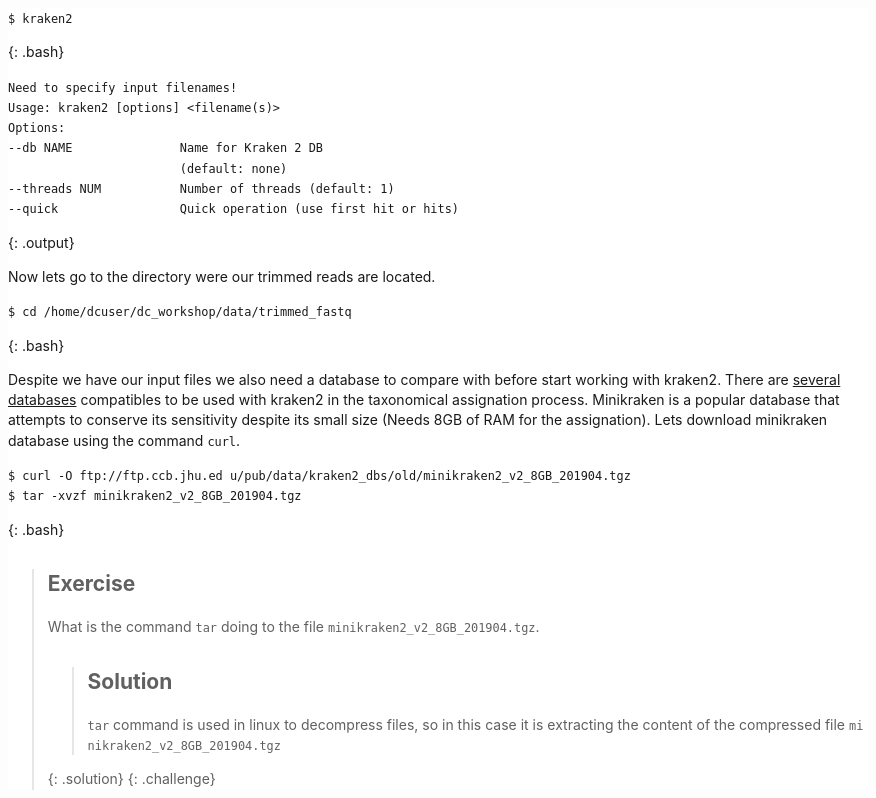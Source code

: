 ~~~  
$ kraken2  
~~~ 
{: .bash}

~~~
Need to specify input filenames!                                                                      
Usage: kraken2 [options] <filename(s)>                                                                                                                                                                      
Options:                                                                                                  
--db NAME               Name for Kraken 2 DB                                                                                   
                        (default: none)                                                               
--threads NUM           Number of threads (default: 1)                                                
--quick                 Quick operation (use first hit or hits)    
~~~  
{: .output}

Now lets go to the directory were our trimmed reads are located.  
~~~
$ cd /home/dcuser/dc_workshop/data/trimmed_fastq 
~~~
{: .bash}

Despite we have our input files we also need a database to compare with before 
start working with kraken2. There are [several databases](http://ccb.jhu.edu/software/kraken2/downloads.shtml) 
compatibles to be used with kraken2 in the taxonomical assignation process. 
Minikraken is a popular database that attempts to conserve its sensitivity 
despite its small size (Needs 8GB of RAM for the assignation). Lets download minikraken database using the command
`curl`.   

~~~
$ curl -O ftp://ftp.ccb.jhu.ed u/pub/data/kraken2_dbs/old/minikraken2_v2_8GB_201904.tgz         
$ tar -xvzf minikraken2_v2_8GB_201904.tgz 
~~~
{: .bash}

> ## Exercise
> 
> What is the command `tar` doing to the file `minikraken2_v2_8GB_201904.tgz`.  
> 
>> ## Solution
>> `tar` command is used in linux to decompress files, so in this case it 
>> is extracting the content of the compressed file  `minikraken2_v2_8GB_201904.tgz`  
>> 
> {: .solution}
{: .challenge}                             
                             